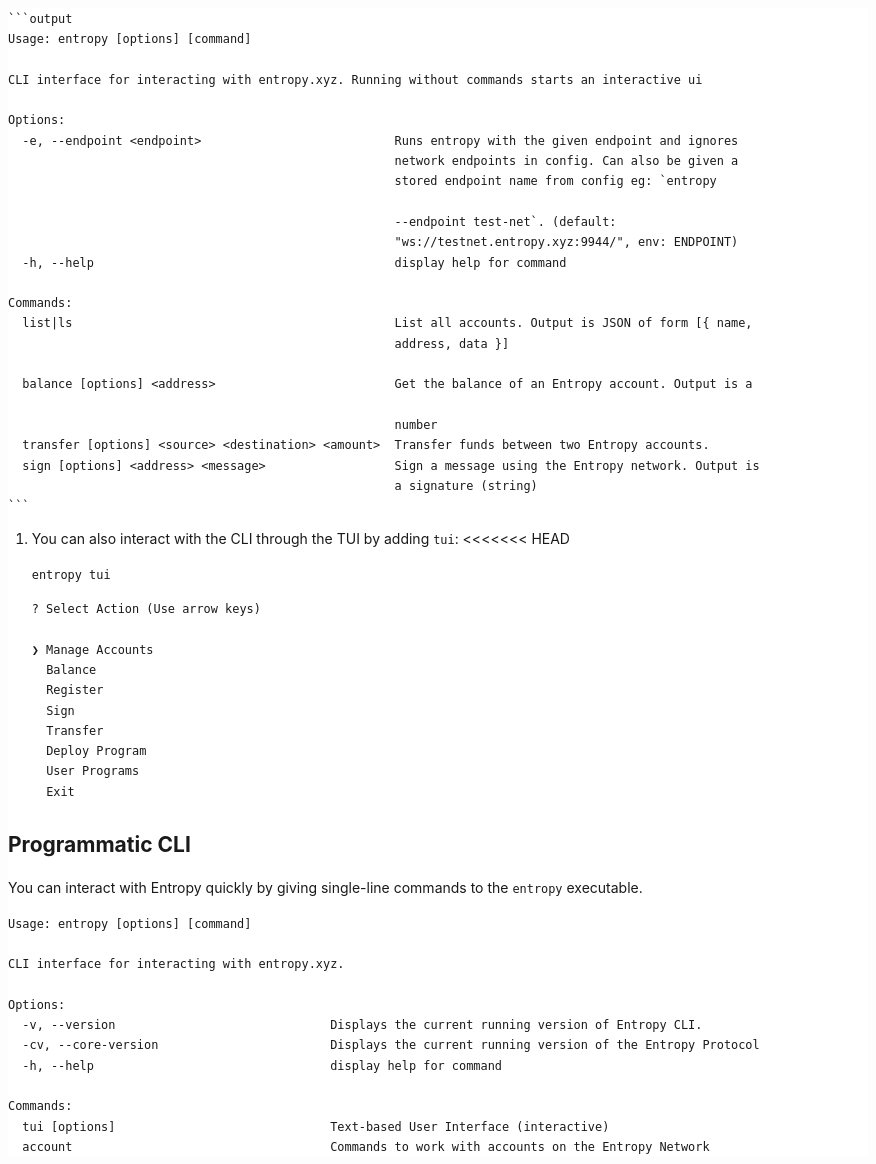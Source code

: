     ```output
    Usage: entropy [options] [command]

    CLI interface for interacting with entropy.xyz. Running without commands starts an interactive ui

    Options:
      -e, --endpoint <endpoint>                           Runs entropy with the given endpoint and ignores
                                                          network endpoints in config. Can also be given a
                                                          stored endpoint name from config eg: `entropy

                                                          --endpoint test-net`. (default:
                                                          "ws://testnet.entropy.xyz:9944/", env: ENDPOINT)
      -h, --help                                          display help for command

    Commands:
      list|ls                                             List all accounts. Output is JSON of form [{ name,
                                                          address, data }]

      balance [options] <address>                         Get the balance of an Entropy account. Output is a

                                                          number
      transfer [options] <source> <destination> <amount>  Transfer funds between two Entropy accounts.
      sign [options] <address> <message>                  Sign a message using the Entropy network. Output is
                                                          a signature (string)
    ```


1. You can also interact with the CLI through the TUI by adding `tui`:
<<<<<<< HEAD

    ```shell
    entropy tui
    ```

    ```output
    ? Select Action (Use arrow keys)

    ❯ Manage Accounts
      Balance
      Register
      Sign
      Transfer
      Deploy Program
      User Programs
      Exit
    ```

## Programmatic CLI

You can interact with Entropy quickly by giving single-line commands to the `entropy` executable.

```output
Usage: entropy [options] [command]

CLI interface for interacting with entropy.xyz.

Options:
  -v, --version                              Displays the current running version of Entropy CLI.
  -cv, --core-version                        Displays the current running version of the Entropy Protocol
  -h, --help                                 display help for command

Commands:
  tui [options]                              Text-based User Interface (interactive)
  account                                    Commands to work with accounts on the Entropy Network
```
